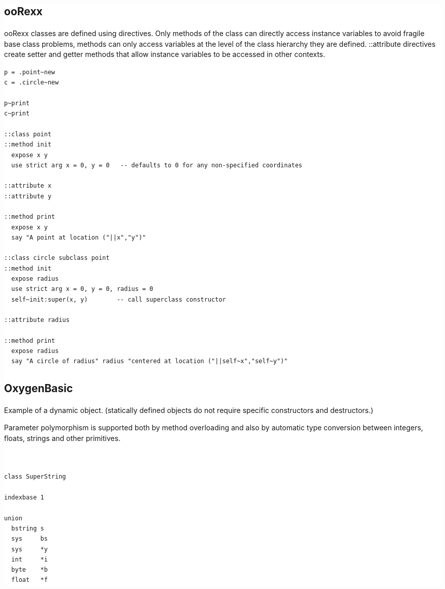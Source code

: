 
## ooRexx

ooRexx classes are defined using directives.  Only methods of the class can directly access instance variables to avoid fragile base class
problems, methods can only access variables at the level of the class hierarchy they are defined. ::attribute directives create setter and getter methods that allow instance variables to be accessed in other contexts.


```ooRexx
p = .point~new
c = .circle~new

p~print
c~print

::class point
::method init
  expose x y
  use strict arg x = 0, y = 0   -- defaults to 0 for any non-specified coordinates

::attribute x
::attribute y

::method print
  expose x y
  say "A point at location ("||x","y")"

::class circle subclass point
::method init
  expose radius
  use strict arg x = 0, y = 0, radius = 0
  self~init:super(x, y)        -- call superclass constructor

::attribute radius

::method print
  expose radius
  say "A circle of radius" radius "centered at location ("||self~x","self~y")"
```



## OxygenBasic

Example of a dynamic object. (statically defined objects do not require specific constructors and destructors.)

Parameter polymorphism is supported both by method overloading and also by automatic type conversion between integers, floats, strings and other primitives.


```oxygenbasic


class SuperString

indexbase 1

union
  bstring s
  sys     bs
  sys     *y
  int     *i
  byte    *b
  float   *f
```